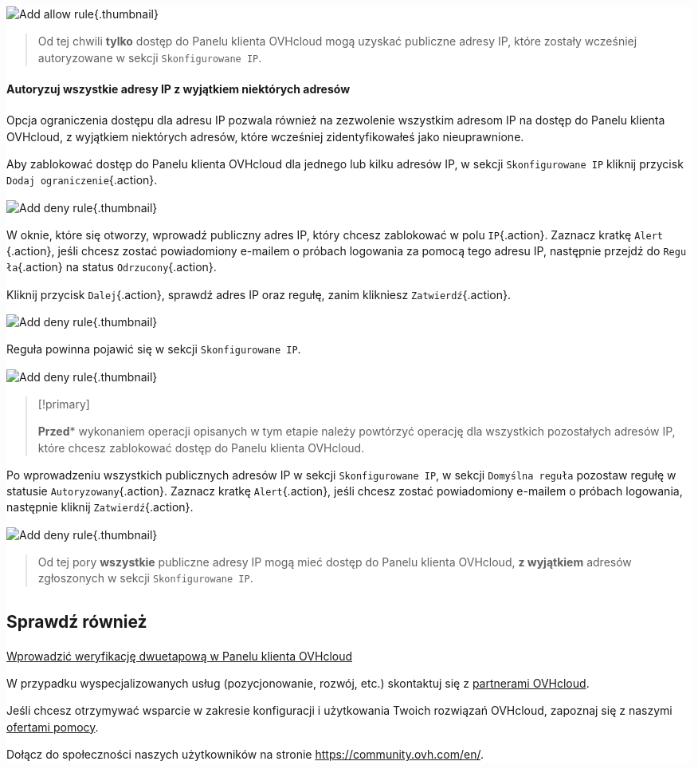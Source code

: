 ![Add allow rule](ip7.png){.thumbnail}

> Od tej chwili **tylko** dostęp do Panelu klienta OVHcloud mogą uzyskać publiczne adresy IP, które zostały wcześniej autoryzowane w sekcji `Skonfigurowane IP`.

#### Autoryzuj wszystkie adresy IP z wyjątkiem niektórych adresów

Opcja ograniczenia dostępu dla adresu IP pozwala również na zezwolenie wszystkim adresom IP na dostęp do Panelu klienta OVHcloud, z wyjątkiem niektórych adresów, które wcześniej zidentyfikowałeś jako nieuprawnione.

Aby zablokować dostęp do Panelu klienta OVHcloud dla jednego lub kilku adresów IP, w sekcji `Skonfigurowane IP` kliknij przycisk `Dodaj ograniczenie`{.action}.

![Add deny rule](ip9.png){.thumbnail}

W oknie, które się otworzy, wprowadź publiczny adres IP, który chcesz zablokować w polu `IP`{.action}. Zaznacz kratkę `Alert`{.action}, jeśli chcesz zostać powiadomiony e-mailem o próbach logowania za pomocą tego adresu IP, następnie przejdź do `Reguła`{.action} na status `Odrzucony`{.action}.

Kliknij przycisk `Dalej`{.action}, sprawdź adres IP oraz regułę, zanim klikniesz `Zatwierdź`{.action}.

![Add deny rule](ip10.png){.thumbnail}

Reguła powinna pojawić się w sekcji `Skonfigurowane IP`.

![Add deny rule](ip11.png){.thumbnail}

> [!primary]
>
> **Przed*** wykonaniem operacji opisanych w tym etapie należy powtórzyć operację dla wszystkich pozostałych adresów IP, które chcesz zablokować dostęp do Panelu klienta OVHcloud.
>

Po wprowadzeniu wszystkich publicznych adresów IP w sekcji `Skonfigurowane IP`, w sekcji `Domyślna reguła` pozostaw regułę w statusie `Autoryzowany`{.action}. Zaznacz kratkę `Alert`{.action}, jeśli chcesz zostać powiadomiony e-mailem o próbach logowania, następnie kliknij `Zatwierdź`{.action}.

![Add deny rule](ip12.png){.thumbnail}

> Od tej pory **wszystkie** publiczne adresy IP mogą mieć dostęp do Panelu klienta OVHcloud, **z wyjątkiem** adresów zgłoszonych w sekcji `Skonfigurowane IP`.

## Sprawdź również

[Wprowadzić weryfikację dwuetapową w Panelu klienta OVHcloud](secure-ovhcloud-account-with-2fa1.)

W przypadku wyspecjalizowanych usług (pozycjonowanie, rozwój, etc.) skontaktuj się z [partnerami OVHcloud](https://partner.ovhcloud.com/pl/directory/).

Jeśli chcesz otrzymywać wsparcie w zakresie konfiguracji i użytkowania Twoich rozwiązań OVHcloud, zapoznaj się z naszymi [ofertami pomocy](https://www.ovhcloud.com/pl/support-levels/).

Dołącz do społeczności naszych użytkowników na stronie <https://community.ovh.com/en/>. 